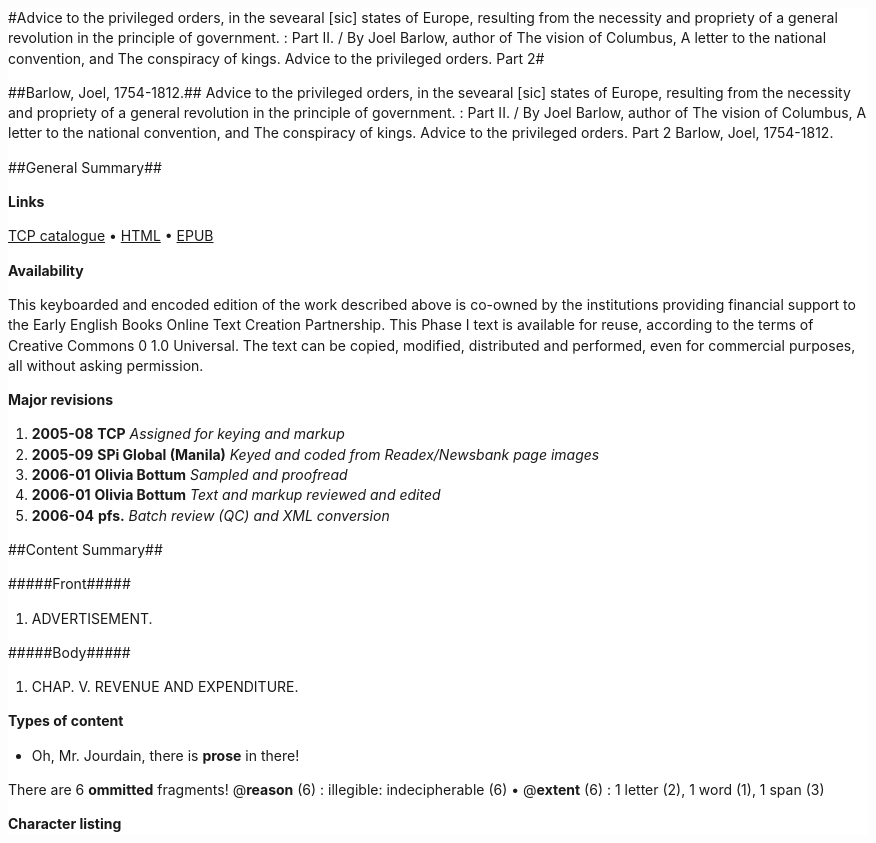 #Advice to the privileged orders, in the sevearal [sic] states of Europe, resulting from the necessity and propriety of a general revolution in the principle of government. : Part II. / By Joel Barlow, author of The vision of Columbus, A letter to the national convention, and The conspiracy of kings. Advice to the privileged orders. Part 2#

##Barlow, Joel, 1754-1812.##
Advice to the privileged orders, in the sevearal [sic] states of Europe, resulting from the necessity and propriety of a general revolution in the principle of government. : Part II. / By Joel Barlow, author of The vision of Columbus, A letter to the national convention, and The conspiracy of kings.
Advice to the privileged orders. Part 2
Barlow, Joel, 1754-1812.

##General Summary##

**Links**

[TCP catalogue](http://www.ota.ox.ac.uk/tcp/)  • 
[HTML](http://tei.it.ox.ac.uk/tcp/Texts-HTML/free/N20/N20294.html)  • 
[EPUB](http://tei.it.ox.ac.uk/tcp/Texts-EPUB/free/N20/N20294.epub)

**Availability**

This keyboarded and encoded edition of the
	       work described above is co-owned by the institutions
	       providing financial support to the Early English Books
	       Online Text Creation Partnership. This Phase I text is
	       available for reuse, according to the terms of Creative
	       Commons 0 1.0 Universal. The text can be copied,
	       modified, distributed and performed, even for
	       commercial purposes, all without asking permission.

**Major revisions**

1. __2005-08__ __TCP__ *Assigned for keying and markup*
1. __2005-09__ __SPi Global (Manila)__ *Keyed and coded from Readex/Newsbank page images*
1. __2006-01__ __Olivia Bottum__ *Sampled and proofread*
1. __2006-01__ __Olivia Bottum__ *Text and markup reviewed and edited*
1. __2006-04__ __pfs.__ *Batch review (QC) and XML conversion*

##Content Summary##

#####Front#####

1. ADVERTISEMENT.

#####Body#####

1. CHAP. V. REVENUE AND EXPENDITURE.

**Types of content**

  * Oh, Mr. Jourdain, there is **prose** in there!

There are 6 **ommitted** fragments! 
 @__reason__ (6) : illegible: indecipherable (6)  •  @__extent__ (6) : 1 letter (2), 1 word (1), 1 span (3)

**Character listing**
